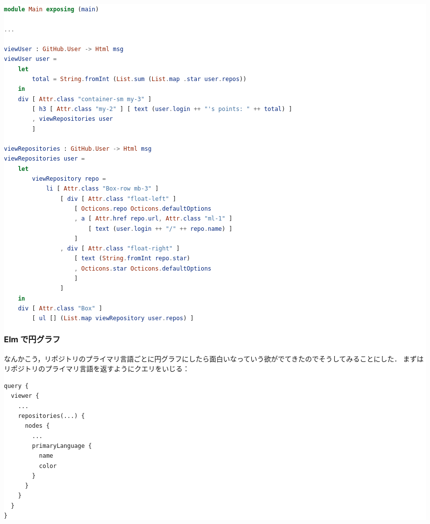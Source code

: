 ```elm
module Main exposing (main)

...

viewUser : GitHub.User -> Html msg
viewUser user =
    let
        total = String.fromInt (List.sum (List.map .star user.repos))
    in
    div [ Attr.class "container-sm my-3" ]
        [ h3 [ Attr.class "my-2" ] [ text (user.login ++ "'s points: " ++ total) ]
        , viewRepositories user
        ]

viewRepositories : GitHub.User -> Html msg
viewRepositories user =
    let
        viewRepository repo =
            li [ Attr.class "Box-row mb-3" ]
                [ div [ Attr.class "float-left" ]
                    [ Octicons.repo Octicons.defaultOptions
                    , a [ Attr.href repo.url, Attr.class "ml-1" ]
                        [ text (user.login ++ "/" ++ repo.name) ]
                    ]
                , div [ Attr.class "float-right" ]
                    [ text (String.fromInt repo.star)
                    , Octicons.star Octicons.defaultOptions
                    ]
                ]
    in
    div [ Attr.class "Box" ]
        [ ul [] (List.map viewRepository user.repos) ]
```

### Elm で円グラフ

なんかこう，リポジトリのプライマリ言語ごとに円グラフにしたら面白いなっていう欲がでてきたのでそうしてみることにした．
まずはリポジトリのプライマリ言語を返すようにクエリをいじる：

```
query {
  viewer {
    ...
    repositories(...) {
      nodes {
        ...
        primaryLanguage {
          name
          color
        }
      }
    }
  }
}
```
